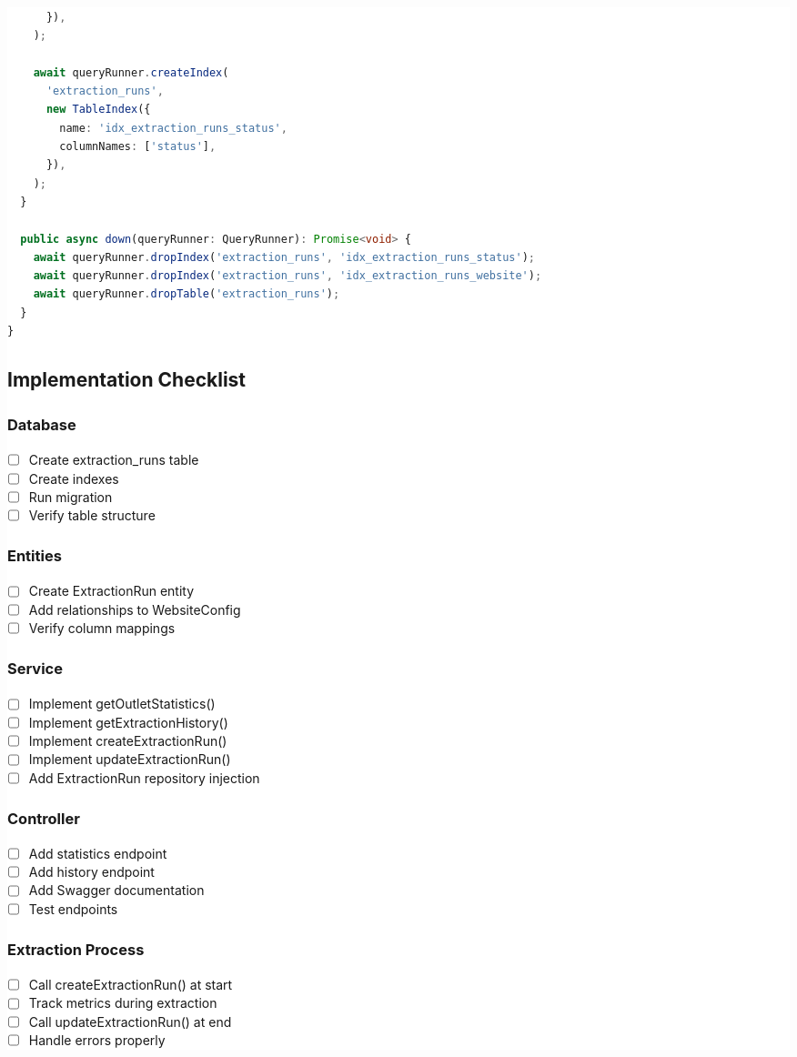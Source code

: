 ```typescript
      }),
    );

    await queryRunner.createIndex(
      'extraction_runs',
      new TableIndex({
        name: 'idx_extraction_runs_status',
        columnNames: ['status'],
      }),
    );
  }

  public async down(queryRunner: QueryRunner): Promise<void> {
    await queryRunner.dropIndex('extraction_runs', 'idx_extraction_runs_status');
    await queryRunner.dropIndex('extraction_runs', 'idx_extraction_runs_website');
    await queryRunner.dropTable('extraction_runs');
  }
}
```

## Implementation Checklist

### Database
- [ ] Create extraction_runs table
- [ ] Create indexes
- [ ] Run migration
- [ ] Verify table structure

### Entities
- [ ] Create ExtractionRun entity
- [ ] Add relationships to WebsiteConfig
- [ ] Verify column mappings

### Service
- [ ] Implement getOutletStatistics()
- [ ] Implement getExtractionHistory()
- [ ] Implement createExtractionRun()
- [ ] Implement updateExtractionRun()
- [ ] Add ExtractionRun repository injection

### Controller
- [ ] Add statistics endpoint
- [ ] Add history endpoint
- [ ] Add Swagger documentation
- [ ] Test endpoints

### Extraction Process
- [ ] Call createExtractionRun() at start
- [ ] Track metrics during extraction
- [ ] Call updateExtractionRun() at end
- [ ] Handle errors properly
